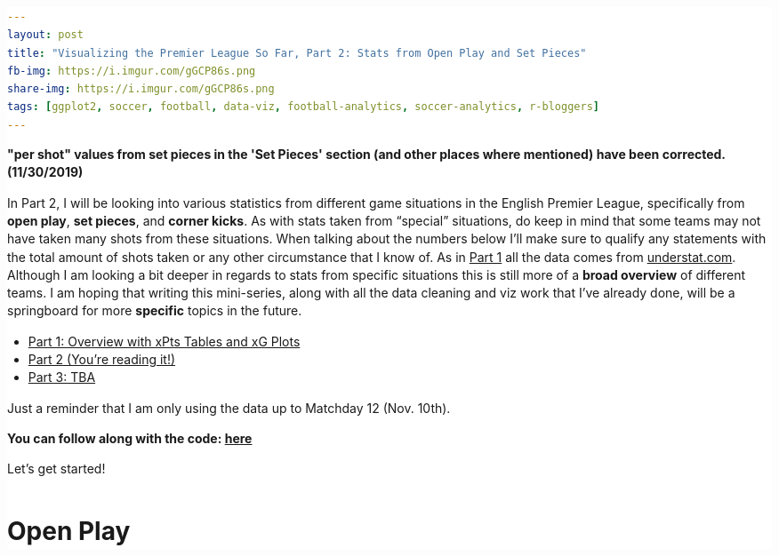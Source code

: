 ```yaml
---
layout: post
title: "Visualizing the Premier League So Far, Part 2: Stats from Open Play and Set Pieces"
fb-img: https://i.imgur.com/gGCP86s.png
share-img: https://i.imgur.com/gGCP86s.png
tags: [ggplot2, soccer, football, data-viz, football-analytics, soccer-analytics, r-bloggers]
---
```


**"per shot" values from set pieces in the 'Set Pieces' section (and other places where mentioned) have been corrected. (11/30/2019)**

In Part 2, I will be looking into various statistics from different game
situations in the English Premier League, specifically from **open
play**, **set pieces**, and **corner kicks**. As with stats taken from
“special” situations, do keep in mind that some teams may not have taken
many shots from these situations. When talking about the numbers below
I’ll make sure to qualify any statements with the total amount of shots
taken or any other circumstance that I know of. As in [Part
1](https://ryo-n7.github.io/2019-11-21-visualize-EPL-part-1/) all the
data comes from [understat.com](https://understat.com/). Although I am
looking a bit deeper in regards to stats from specific situations this
is still more of a **broad overview** of different teams. I am hoping
that writing this mini-series, along with all the data cleaning and viz
work that I’ve already done, will be a springboard for more **specific**
topics in the future.

-   [Part 1: Overview with xPts Tables and xG
    Plots](https://ryo-n7.github.io/2019-11-21-visualize-EPL-part-1/)
-   [Part 2 (You’re reading
    it!)](https://ryo-n7.github.io/2019-11-28-visualize-EPL-part-2/)
-   [Part 3: TBA]()

Just a reminder that I am only using the data up to Matchday 12
(Nov. 10th).

**You can follow along with the code:
[here](https://gist.github.com/Ryo-N7/622fabee1cde074c1a1d8f2698bf56df)**

Let’s get started!

Open Play
=========
